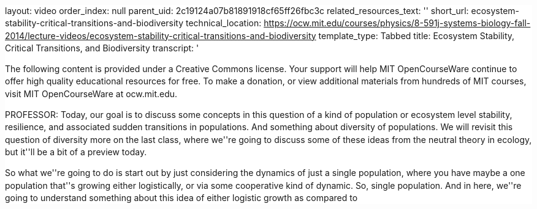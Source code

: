 layout: video
order_index: null
parent_uid: 2c19124a07b81891918cf65ff26fbc3c
related_resources_text: ''
short_url: ecosystem-stability-critical-transitions-and-biodiversity
technical_location: https://ocw.mit.edu/courses/physics/8-591j-systems-biology-fall-2014/lecture-videos/ecosystem-stability-critical-transitions-and-biodiversity
template_type: Tabbed
title: Ecosystem Stability, Critical Transitions, and Biodiversity
transcript: '<p><span m="60">The</span> <span m="190">following</span> <span m="630">content</span>
  <span m="1220">is</span> <span m="1340">provided</span> <span m="1780">under</span>
  <span m="2060">a</span> <span m="2100">Creative</span> <span m="2500">Commons</span>
  <span m="2910">license.</span> <span m="4019">Your</span> <span m="4210">support</span>
  <span m="4710">will</span> <span m="4870">help</span> <span m="5110">MIT</span>
  <span m="5570">OpenCourseWare</span> <span m="6360">continue</span> <span m="6870">to</span>
  <span m="6950">offer</span> <span m="7360">high</span> <span m="7600">quality</span>
  <span m="8119">educational</span> <span m="8750">resources</span> <span m="9370">for</span>
  <span m="9520">free.</span> <span m="10730">To</span> <span m="10830">make</span>
  <span m="10940">a</span> <span m="10980">donation,</span> <span m="11670">or</span>
  <span m="11940">view</span> <span m="12380">additional</span> <span m="12800">materials</span>
  <span m="13330">from</span> <span m="13490">hundreds</span> <span m="13920">of</span>
  <span m="14030">MIT</span> <span m="14460">courses,</span> <span m="15560">visit</span>
  <span m="15780">MIT</span> <span m="16210">OpenCourseWare</span> <span m="17260">at</span>
  <span m="17420">ocw.mit.edu.</span></p><p><span m="21670">PROFESSOR: Today,</span>
  <span m="22170">our</span> <span m="22390">goal</span> <span m="22640">is</span>
  <span m="22750">to</span> <span m="23050">discuss</span> <span m="24010">some</span>
  <span m="24770">concepts</span> <span m="25290">in</span> <span m="25410">this</span>
  <span m="25590">question</span> <span m="26020">of</span> <span m="26550">a</span>
  <span m="26630">kind</span> <span m="26740">of</span> <span m="26810">population</span>
  <span m="27330">or</span> <span m="27470">ecosystem</span> <span m="28010">level</span>
  <span m="28670">stability,</span> <span m="30210">resilience,</span> <span m="30950">and</span>
  <span m="31520">associated</span> <span m="32080">sudden</span> <span m="32350">transitions</span>
  <span m="33110">in</span> <span m="33230">populations.</span> <span m="40070">And</span>
  <span m="40380">something</span> <span m="40690">about</span> <span m="41570">diversity</span>
  <span m="42130">of</span> <span m="42385">populations.</span> <span m="42640">We</span>
  <span m="42830">will</span> <span m="43800">revisit</span> <span m="44170">this</span>
  <span m="44310">question</span> <span m="44650">of</span> <span m="44730">diversity</span>
  <span m="45540">more</span> <span m="46180">on</span> <span m="46320">the</span>
  <span m="46390">last</span> <span m="46780">class,</span> <span m="47340">where</span>
  <span m="47780">we''re</span> <span m="48030">going to</span> <span m="48140">discuss</span>
  <span m="48600">some</span> <span m="48760">of</span> <span m="48800">these</span>
  <span m="48940">ideas</span> <span m="49360">from</span> <span m="49590">the</span>
  <span m="49700">neutral</span> <span m="50130">theory</span> <span m="51060">in</span>
  <span m="51200">ecology,</span> <span m="52090">but</span> <span m="53420">it''ll</span>
  <span m="53710">be</span> <span m="53910">a</span> <span m="54090">bit</span> <span
  m="54260">of</span> <span m="54330">a</span> <span m="54380">preview</span> <span
  m="54880">today.</span></p><p><span m="59580">So</span> <span m="59610">what we''re</span>
  <span m="59820">going to do</span> <span m="59950">is</span> <span m="60280">start
  out</span> <span m="60610">by</span> <span m="60680">just</span> <span m="61010">considering</span>
  <span m="61510">the</span> <span m="61580">dynamics</span> <span m="62460">of</span>
  <span m="62570">just</span> <span m="62780">a</span> <span m="62820">single</span>
  <span m="63140">population,</span> <span m="65030">where</span> <span m="65200">you</span>
  <span m="65700">have</span> <span m="66060">maybe</span> <span m="66340">a</span>
  <span m="66630">one</span> <span m="67220">population</span> <span m="67515">that''s</span>
  <span m="67810">growing</span> <span m="68190">either</span> <span m="68350">logistically,</span>
  <span m="69280">or</span> <span m="70580">via</span> <span m="70800">some</span>
  <span m="70950">cooperative</span> <span m="71460">kind</span> <span m="71600">of</span>
  <span m="71670">dynamic.</span> <span m="72820">So,</span> <span m="74410">single</span>
  <span m="75630">population.</span> <span m="77380">And</span> <span m="77740">in
  here,</span> <span m="78150">we''re</span> <span m="78410">going</span> <span m="78490">to</span>
  <span m="78540">understand</span> <span m="79340">something</span> <span m="79530">about</span>
  <span m="79670">this</span> <span m="79820">idea</span> <span m="80040">of</span>
  <span m="80360">either</span> <span m="80630">logistic</span> <span m="81170">growth</span>
  <span m="81550">as</span> <span m="81660">compared</span> <span m="82060">to</span>
